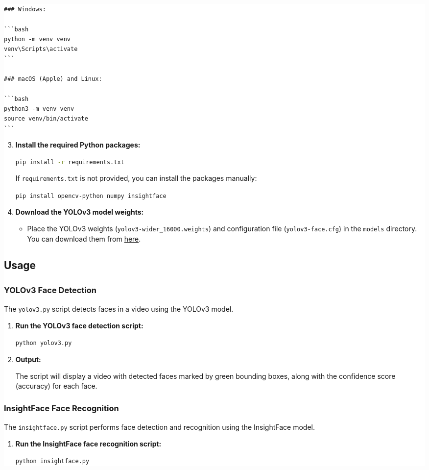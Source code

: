     ### Windows:

    ```bash
    python -m venv venv
    venv\Scripts\activate
    ```

    ### macOS (Apple) and Linux:

    ```bash
    python3 -m venv venv
    source venv/bin/activate
    ```

3. **Install the required Python packages:**

    ```bash
    pip install -r requirements.txt
    ```

    If `requirements.txt` is not provided, you can install the packages manually:

    ```bash
    pip install opencv-python numpy insightface
    ```

4. **Download the YOLOv3 model weights:**

    - Place the YOLOv3 weights (`yolov3-wider_16000.weights`) and configuration file (`yolov3-face.cfg`) in the `models` directory. You can download them from [here](https://github.com/sthanhng/yoloface).

## Usage

### YOLOv3 Face Detection

The `yolov3.py` script detects faces in a video using the YOLOv3 model.

1. **Run the YOLOv3 face detection script:**

    ```bash
    python yolov3.py
    ```

2. **Output:**

    The script will display a video with detected faces marked by green bounding boxes, along with the confidence score (accuracy) for each face.

### InsightFace Face Recognition

The `insightface.py` script performs face detection and recognition using the InsightFace model.

1. **Run the InsightFace face recognition script:**

    ```bash
    python insightface.py
    ```
